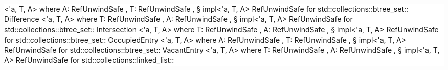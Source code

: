 <'a, T, A>
where
    A:
RefUnwindSafe
,
    T:
RefUnwindSafe
,
§
impl<'a, T, A>
RefUnwindSafe
for std::collections::btree_set::
Difference
<'a, T, A>
where
    T:
RefUnwindSafe
,
    A:
RefUnwindSafe
,
§
impl<'a, T, A>
RefUnwindSafe
for std::collections::btree_set::
Intersection
<'a, T, A>
where
    T:
RefUnwindSafe
,
    A:
RefUnwindSafe
,
§
impl<'a, T, A>
RefUnwindSafe
for std::collections::btree_set::
OccupiedEntry
<'a, T, A>
where
    A:
RefUnwindSafe
,
    T:
RefUnwindSafe
,
§
impl<'a, T, A>
RefUnwindSafe
for std::collections::btree_set::
VacantEntry
<'a, T, A>
where
    T:
RefUnwindSafe
,
    A:
RefUnwindSafe
,
§
impl<'a, T, A>
RefUnwindSafe
for std::collections::linked_list::